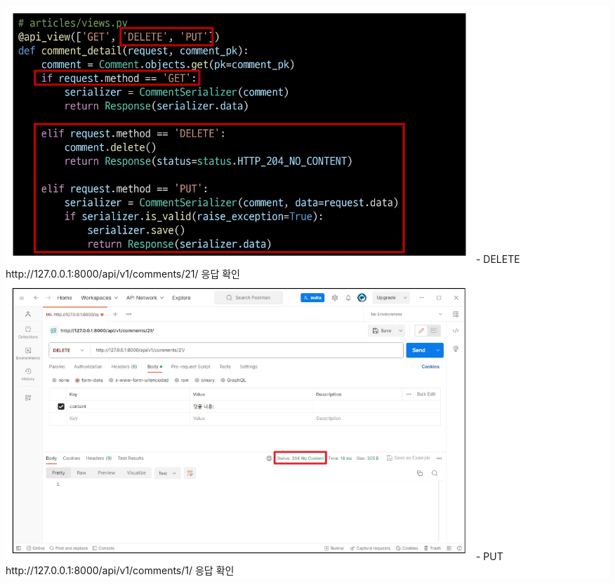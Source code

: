    <img src="images/drf-with-n-1-relation-delete-put.png" width=650 style='margin:8px'>     
- DELETE http://127.0.0.1:8000/api/v1/comments/21/ 응답 확인  
   <img src="images/drf-with-n-1-relation-delete-put02.png" width=650 style='margin:8px'>     
- PUT http://127.0.0.1:8000/api/v1/comments/1/ 응답 확인  